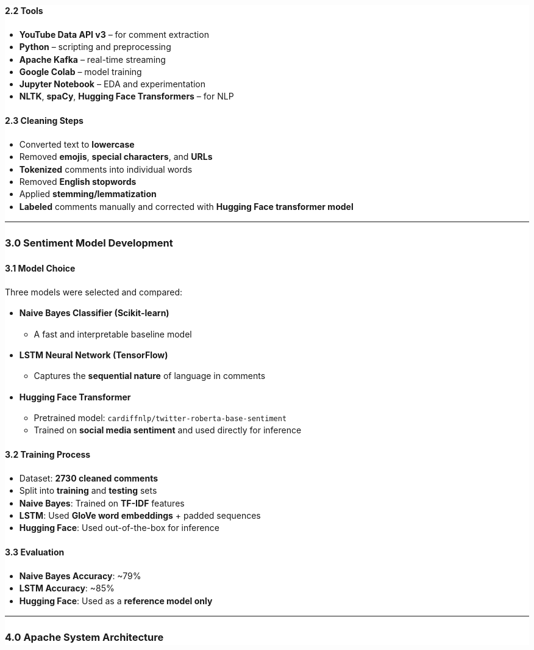 
#### 2.2 Tools

- **YouTube Data API v3** – for comment extraction  
- **Python** – scripting and preprocessing  
- **Apache Kafka** – real-time streaming  
- **Google Colab** – model training  
- **Jupyter Notebook** – EDA and experimentation  
- **NLTK**, **spaCy**, **Hugging Face Transformers** – for NLP


#### 2.3 Cleaning Steps

- Converted text to **lowercase**
- Removed **emojis**, **special characters**, and **URLs**
- **Tokenized** comments into individual words
- Removed **English stopwords**
- Applied **stemming/lemmatization**
- **Labeled** comments manually and corrected with **Hugging Face transformer model**

---

### 3.0 Sentiment Model Development

#### 3.1 Model Choice

Three models were selected and compared:

- **Naive Bayes Classifier (Scikit-learn)**  
  - A fast and interpretable baseline model

- **LSTM Neural Network (TensorFlow)**  
  - Captures the **sequential nature** of language in comments

- **Hugging Face Transformer**  
  - Pretrained model: `cardiffnlp/twitter-roberta-base-sentiment`  
  - Trained on **social media sentiment** and used directly for inference



#### 3.2 Training Process

- Dataset: **2730 cleaned comments**
- Split into **training** and **testing** sets
- **Naive Bayes**: Trained on **TF-IDF** features
- **LSTM**: Used **GloVe word embeddings** + padded sequences
- **Hugging Face**: Used out-of-the-box for inference



#### 3.3 Evaluation

- **Naive Bayes Accuracy**: ~79%  
- **LSTM Accuracy**: ~85%  
- **Hugging Face**: Used as a **reference model only**

---
### 4.0 Apache System Architecture
